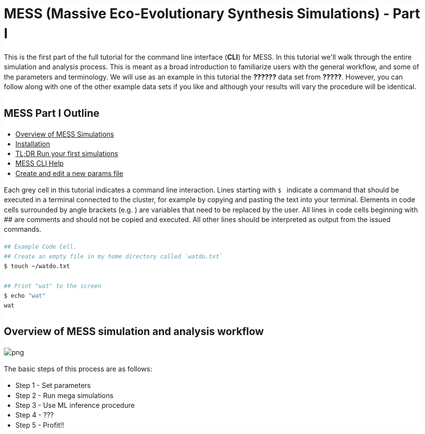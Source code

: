 # MESS (Massive Eco-Evolutionary Synthesis Simulations) - Part I

This is the first part of the full tutorial for the command line interface 
(**CLI**) for MESS. In this tutorial we'll walk through the entire simulation 
and analysis process. This is meant as a broad introduction to familiarize 
users with the general workflow, and some of the parameters and terminology. 
We will use as an example in this tutorial the __??????__ data set from
__?????__. However, you can follow along with one of the other example
data sets if you like and although your results will vary the procedure will 
be identical. 

## MESS Part I Outline
* [Overview of MESS Simulations](#MESS-Overview)
* [Installation](#Installation)
* [TL;DR Run your first simulations](#TLDR-Simulations)
* [MESS CLI Help](#MESS-Help)
* [Create and edit a new params file](#Create-Params-File)

Each grey cell in this tutorial indicates a command line interaction. 
Lines starting with `$ ` indicate a command that should be executed 
in a terminal connected to the cluster, for example by copying and 
pasting the text into your terminal. Elements in code cells surrounded 
by angle brackets (e.g. <username>) are variables that need to be 
replaced by the user. All lines in code cells beginning with \#\# are 
comments and should not be copied and executed. All other lines should 
be interpreted as output from the issued commands.

```bash
## Example Code Cell.
## Create an empty file in my home directory called `watdo.txt`
$ touch ~/watdo.txt

## Print "wat" to the screen
$ echo "wat"
wat
```

<a name="MESS-Overview"></a>
## Overview of MESS simulation and analysis workflow

![png](images/Forward_Time_Neutral_Assembly.png)

The basic steps of this process are as follows:

* Step 1 - Set parameters
* Step 2 - Run mega simulations
* Step 3 - Use ML inference procedure
* Step 4 - ???
* Step 5 - Profit!!
